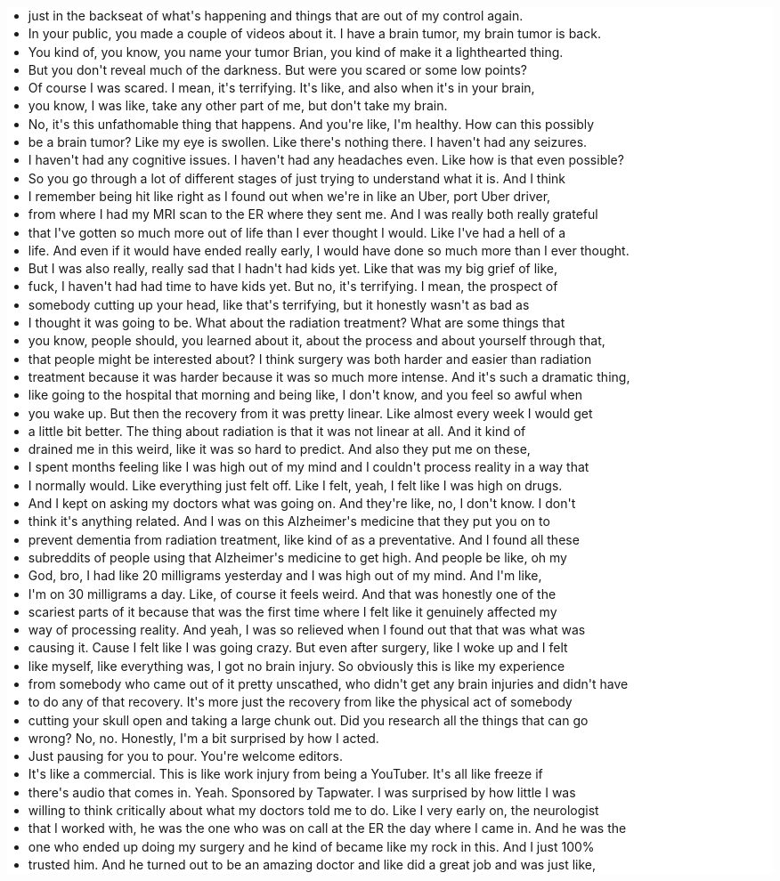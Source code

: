 *  just in the backseat of what's happening and things that are out of my control again.
*  In your public, you made a couple of videos about it. I have a brain tumor, my brain tumor is back.
*  You kind of, you know, you name your tumor Brian, you kind of make it a lighthearted thing.
*  But you don't reveal much of the darkness. But were you scared or some low points?
*  Of course I was scared. I mean, it's terrifying. It's like, and also when it's in your brain,
*  you know, I was like, take any other part of me, but don't take my brain.
*  No, it's this unfathomable thing that happens. And you're like, I'm healthy. How can this possibly
*  be a brain tumor? Like my eye is swollen. Like there's nothing there. I haven't had any seizures.
*  I haven't had any cognitive issues. I haven't had any headaches even. Like how is that even possible?
*  So you go through a lot of different stages of just trying to understand what it is. And I think
*  I remember being hit like right as I found out when we're in like an Uber, port Uber driver,
*  from where I had my MRI scan to the ER where they sent me. And I was really both really grateful
*  that I've gotten so much more out of life than I ever thought I would. Like I've had a hell of a
*  life. And even if it would have ended really early, I would have done so much more than I ever thought.
*  But I was also really, really sad that I hadn't had kids yet. Like that was my big grief of like,
*  fuck, I haven't had had time to have kids yet. But no, it's terrifying. I mean, the prospect of
*  somebody cutting up your head, like that's terrifying, but it honestly wasn't as bad as
*  I thought it was going to be. What about the radiation treatment? What are some things that
*  you know, people should, you learned about it, about the process and about yourself through that,
*  that people might be interested about? I think surgery was both harder and easier than radiation
*  treatment because it was harder because it was so much more intense. And it's such a dramatic thing,
*  like going to the hospital that morning and being like, I don't know, and you feel so awful when
*  you wake up. But then the recovery from it was pretty linear. Like almost every week I would get
*  a little bit better. The thing about radiation is that it was not linear at all. And it kind of
*  drained me in this weird, like it was so hard to predict. And also they put me on these,
*  I spent months feeling like I was high out of my mind and I couldn't process reality in a way that
*  I normally would. Like everything just felt off. Like I felt, yeah, I felt like I was high on drugs.
*  And I kept on asking my doctors what was going on. And they're like, no, I don't know. I don't
*  think it's anything related. And I was on this Alzheimer's medicine that they put you on to
*  prevent dementia from radiation treatment, like kind of as a preventative. And I found all these
*  subreddits of people using that Alzheimer's medicine to get high. And people be like, oh my
*  God, bro, I had like 20 milligrams yesterday and I was high out of my mind. And I'm like,
*  I'm on 30 milligrams a day. Like, of course it feels weird. And that was honestly one of the
*  scariest parts of it because that was the first time where I felt like it genuinely affected my
*  way of processing reality. And yeah, I was so relieved when I found out that that was what was
*  causing it. Cause I felt like I was going crazy. But even after surgery, like I woke up and I felt
*  like myself, like everything was, I got no brain injury. So obviously this is like my experience
*  from somebody who came out of it pretty unscathed, who didn't get any brain injuries and didn't have
*  to do any of that recovery. It's more just the recovery from like the physical act of somebody
*  cutting your skull open and taking a large chunk out. Did you research all the things that can go
*  wrong? No, no. Honestly, I'm a bit surprised by how I acted.
*  Just pausing for you to pour. You're welcome editors.
*  It's like a commercial. This is like work injury from being a YouTuber. It's all like freeze if
*  there's audio that comes in. Yeah. Sponsored by Tapwater. I was surprised by how little I was
*  willing to think critically about what my doctors told me to do. Like I very early on, the neurologist
*  that I worked with, he was the one who was on call at the ER the day where I came in. And he was the
*  one who ended up doing my surgery and he kind of became like my rock in this. And I just 100%
*  trusted him. And he turned out to be an amazing doctor and like did a great job and was just like,